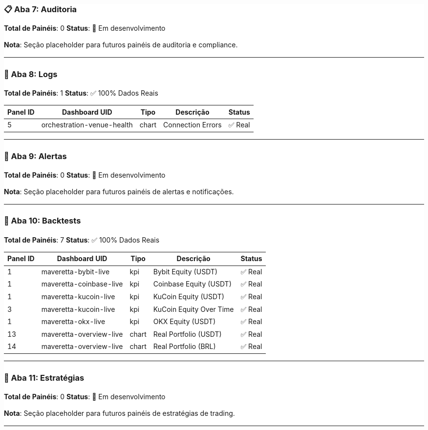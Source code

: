
### 📋 Aba 7: Auditoria
**Total de Painéis**: 0
**Status**: 🚧 Em desenvolvimento

**Nota**: Seção placeholder para futuros painéis de auditoria e compliance.

---

### 📝 Aba 8: Logs
**Total de Painéis**: 1
**Status**: ✅ 100% Dados Reais

| Panel ID | Dashboard UID | Tipo | Descrição | Status |
|----------|---------------|------|-----------|--------|
| 5 | orchestration-venue-health | chart | Connection Errors | ✅ Real |

---

### 🚨 Aba 9: Alertas
**Total de Painéis**: 0
**Status**: 🚧 Em desenvolvimento

**Nota**: Seção placeholder para futuros painéis de alertas e notificações.

---

### 🔬 Aba 10: Backtests
**Total de Painéis**: 7
**Status**: ✅ 100% Dados Reais

| Panel ID | Dashboard UID | Tipo | Descrição | Status |
|----------|---------------|------|-----------|--------|
| 1 | maveretta-bybit-live | kpi | Bybit Equity (USDT) | ✅ Real |
| 1 | maveretta-coinbase-live | kpi | Coinbase Equity (USDT) | ✅ Real |
| 1 | maveretta-kucoin-live | kpi | KuCoin Equity (USDT) | ✅ Real |
| 3 | maveretta-kucoin-live | kpi | KuCoin Equity Over Time | ✅ Real |
| 1 | maveretta-okx-live | kpi | OKX Equity (USDT) | ✅ Real |
| 13 | maveretta-overview-live | chart | Real Portfolio (USDT) | ✅ Real |
| 14 | maveretta-overview-live | chart | Real Portfolio (BRL) | ✅ Real |

---

### 🎯 Aba 11: Estratégias
**Total de Painéis**: 0
**Status**: 🚧 Em desenvolvimento

**Nota**: Seção placeholder para futuros painéis de estratégias de trading.

---
